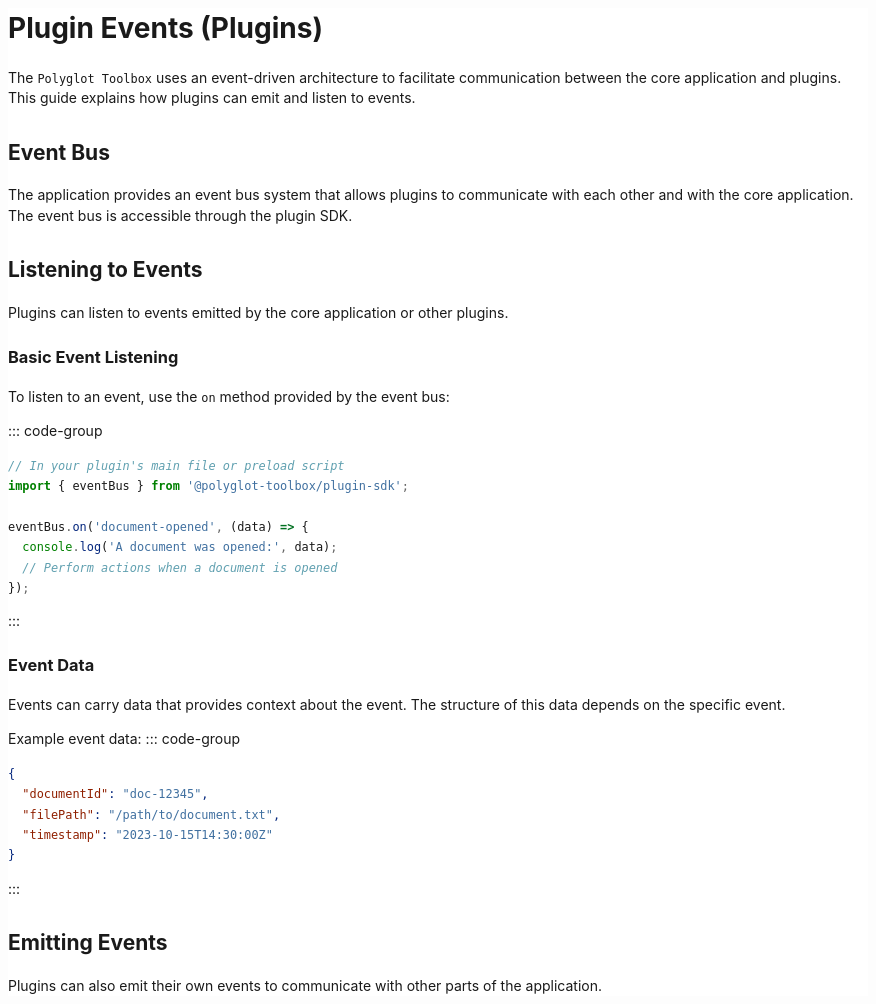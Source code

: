 # Plugin Events (Plugins)

The `Polyglot Toolbox` uses an event-driven architecture to facilitate communication between the core application and plugins. This guide explains how plugins can emit and listen to events.

## Event Bus

The application provides an event bus system that allows plugins to communicate with each other and with the core application. The event bus is accessible through the plugin SDK.

## Listening to Events

Plugins can listen to events emitted by the core application or other plugins.

### Basic Event Listening

To listen to an event, use the `on` method provided by the event bus:

::: code-group

```javascript [Basic Event Listening]
// In your plugin's main file or preload script
import { eventBus } from '@polyglot-toolbox/plugin-sdk';

eventBus.on('document-opened', (data) => {
  console.log('A document was opened:', data);
  // Perform actions when a document is opened
});
```

:::

### Event Data

Events can carry data that provides context about the event. The structure of this data depends on the specific event.

Example event data:
::: code-group

```json [Event Data Example]
{
  "documentId": "doc-12345",
  "filePath": "/path/to/document.txt",
  "timestamp": "2023-10-15T14:30:00Z"
}
```

:::

## Emitting Events

Plugins can also emit their own events to communicate with other parts of the application.
